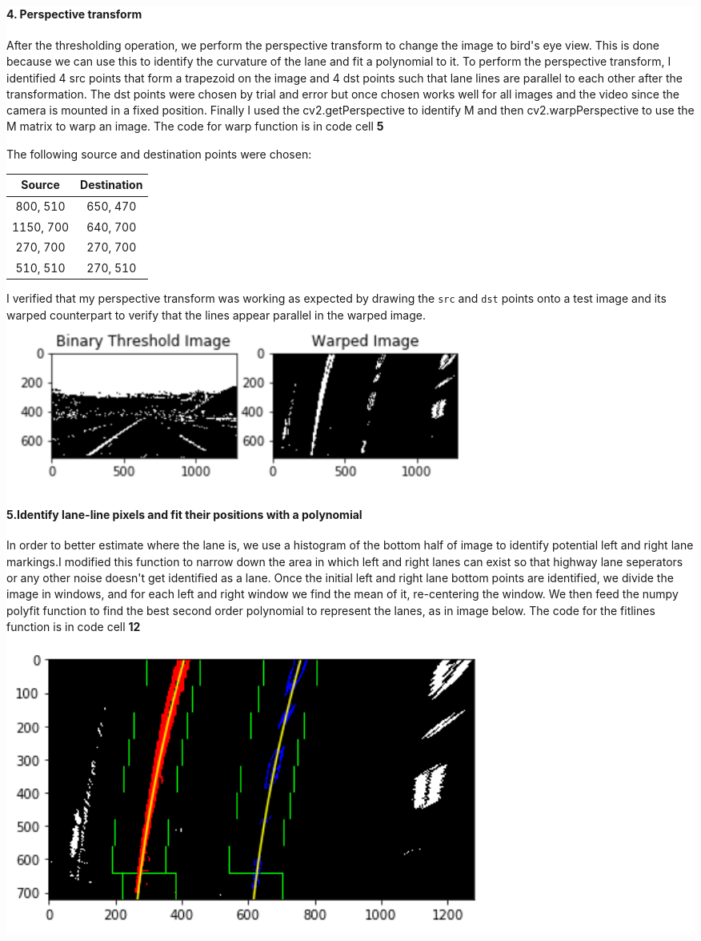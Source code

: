 #### 4. Perspective transform
After the thresholding operation, we perform the perspective transform to change the image to bird's eye view. This is done because we can use this to identify the curvature of the lane and fit a polynomial to it. To perform the perspective transform, I identified 4 src points that form a trapezoid on the image and 4 dst points such that lane lines are parallel to each other after the transformation. The dst points were chosen by trial and error but once chosen works well for all images and the video since the camera is mounted in a fixed position. Finally I used the cv2.getPerspective to identify M and then cv2.warpPerspective to use the M matrix to warp an image. The code for warp function is in code cell **5** 

The following source and destination points were chosen:

| Source        | Destination   | 
|:-------------:|:-------------:| 
| 800, 510      | 650, 470      | 
| 1150, 700     | 640, 700      |
| 270, 700      | 270, 700      |
| 510, 510      | 270, 510      |

I verified that my perspective transform was working as expected by drawing the `src` and `dst` points onto a test image and its warped counterpart to verify that the lines appear parallel in the warped image.
<img src="./output_images/warped1.PNG" width="600">

#### 5.Identify lane-line pixels and fit their positions with a polynomial

In order to better estimate where the lane is, we use a histogram of the bottom half of image to identify potential left and right lane markings.I modified this function to narrow down the area in which left and right lanes can exist so that highway lane seperators or any other noise doesn't get identified as a lane. Once the initial left and right lane bottom points are identified, we divide the image in windows, and for each left and right window we find the mean of it, re-centering the window. We then feed the numpy polyfit function to find the best second order polynomial to represent the lanes, as in image below. The code for the fitlines function is in code cell **12** 

<img src="./output_images/fit_lines.png" width="600">
